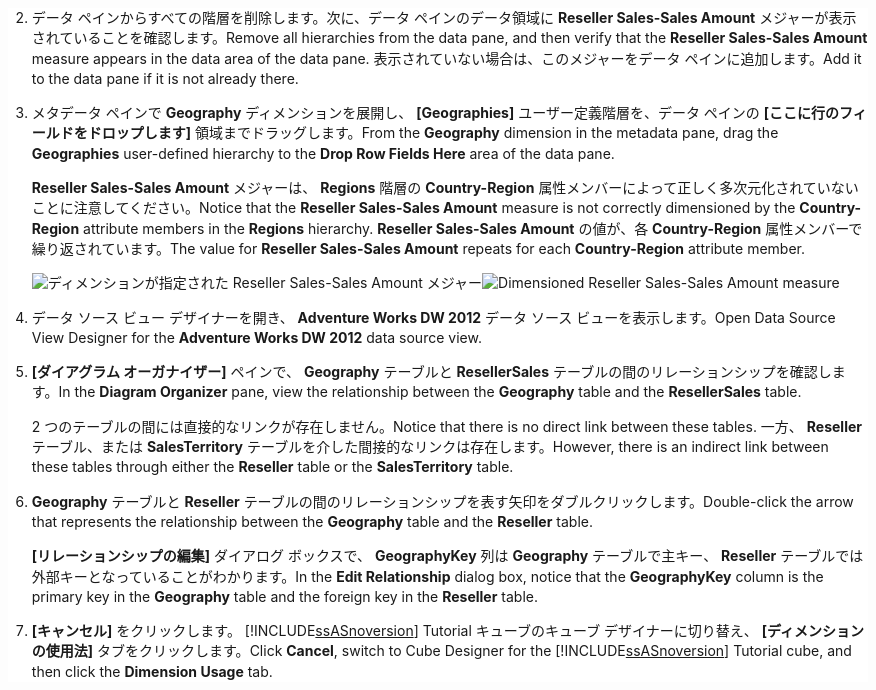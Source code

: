 2.  <span data-ttu-id="59903-109">データ ペインからすべての階層を削除します。次に、データ ペインのデータ領域に **Reseller Sales-Sales Amount** メジャーが表示されていることを確認します。</span><span class="sxs-lookup"><span data-stu-id="59903-109">Remove all hierarchies from the data pane, and then verify that the **Reseller Sales-Sales Amount** measure appears in the data area of the data pane.</span></span> <span data-ttu-id="59903-110">表示されていない場合は、このメジャーをデータ ペインに追加します。</span><span class="sxs-lookup"><span data-stu-id="59903-110">Add it to the data pane if it is not already there.</span></span>

3.  <span data-ttu-id="59903-111">メタデータ ペインで **Geography** ディメンションを展開し、 **[Geographies]** ユーザー定義階層を、データ ペインの **[ここに行のフィールドをドロップします]** 領域までドラッグします。</span><span class="sxs-lookup"><span data-stu-id="59903-111">From the **Geography** dimension in the metadata pane, drag the **Geographies** user-defined hierarchy to the **Drop Row Fields Here** area of the data pane.</span></span>

     <span data-ttu-id="59903-112">**Reseller Sales-Sales Amount** メジャーは、 **Regions** 階層の **Country-Region** 属性メンバーによって正しく多次元化されていないことに注意してください。</span><span class="sxs-lookup"><span data-stu-id="59903-112">Notice that the **Reseller Sales-Sales Amount** measure is not correctly dimensioned by the **Country-Region** attribute members in the **Regions** hierarchy.</span></span> <span data-ttu-id="59903-113">**Reseller Sales-Sales Amount** の値が、各 **Country-Region** 属性メンバーで繰り返されています。</span><span class="sxs-lookup"><span data-stu-id="59903-113">The value for **Reseller Sales-Sales Amount** repeats for each **Country-Region** attribute member.</span></span>

     <span data-ttu-id="59903-114">![ディメンションが指定された Reseller Sales-Sales Amount メジャー](../../2014/tutorials/media/l5-referencedrelationship-1.gif "ディメンションが指定された Reseller Sales-Sales Amount メジャー")</span><span class="sxs-lookup"><span data-stu-id="59903-114">![Dimensioned Reseller Sales-Sales Amount measure](../../2014/tutorials/media/l5-referencedrelationship-1.gif "Dimensioned Reseller Sales-Sales Amount measure")</span></span>

4.  <span data-ttu-id="59903-115">データ ソース ビュー デザイナーを開き、 **Adventure Works DW 2012** データ ソース ビューを表示します。</span><span class="sxs-lookup"><span data-stu-id="59903-115">Open Data Source View Designer for the **Adventure Works DW 2012** data source view.</span></span>

5.  <span data-ttu-id="59903-116">**[ダイアグラム オーガナイザー]** ペインで、 **Geography** テーブルと **ResellerSales** テーブルの間のリレーションシップを確認します。</span><span class="sxs-lookup"><span data-stu-id="59903-116">In the **Diagram Organizer** pane, view the relationship between the **Geography** table and the **ResellerSales** table.</span></span>

     <span data-ttu-id="59903-117">2 つのテーブルの間には直接的なリンクが存在しません。</span><span class="sxs-lookup"><span data-stu-id="59903-117">Notice that there is no direct link between these tables.</span></span> <span data-ttu-id="59903-118">一方、 **Reseller** テーブル、または **SalesTerritory** テーブルを介した間接的なリンクは存在します。</span><span class="sxs-lookup"><span data-stu-id="59903-118">However, there is an indirect link between these tables through either the **Reseller** table or the **SalesTerritory** table.</span></span>

6.  <span data-ttu-id="59903-119">**Geography** テーブルと **Reseller** テーブルの間のリレーションシップを表す矢印をダブルクリックします。</span><span class="sxs-lookup"><span data-stu-id="59903-119">Double-click the arrow that represents the relationship between the **Geography** table and the **Reseller** table.</span></span>

     <span data-ttu-id="59903-120">**[リレーションシップの編集]** ダイアログ ボックスで、 **GeographyKey** 列は **Geography** テーブルで主キー、 **Reseller** テーブルでは外部キーとなっていることがわかります。</span><span class="sxs-lookup"><span data-stu-id="59903-120">In the **Edit Relationship** dialog box, notice that the **GeographyKey** column is the primary key in the **Geography** table and the foreign key in the **Reseller** table.</span></span>

7.  <span data-ttu-id="59903-121">**[キャンセル]** をクリックします。 [!INCLUDE[ssASnoversion](../includes/ssasnoversion-md.md)] Tutorial キューブのキューブ デザイナーに切り替え、 **[ディメンションの使用法]** タブをクリックします。</span><span class="sxs-lookup"><span data-stu-id="59903-121">Click **Cancel**, switch to Cube Designer for the [!INCLUDE[ssASnoversion](../includes/ssasnoversion-md.md)] Tutorial cube, and then click the **Dimension Usage** tab.</span></span>
